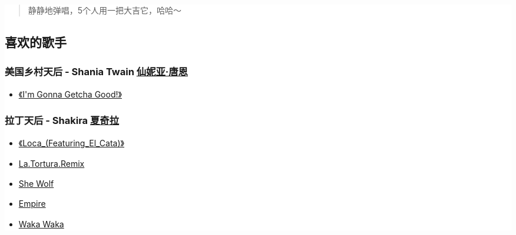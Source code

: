 >	静静地弹唱，5个人用一把大吉它，哈哈～

## 喜欢的歌手

### 美国乡村天后 - Shania Twain [仙妮亚·唐恩](https://www.baidu.com/s?wd=Shania%20Twain)

* [《I'm Gonna Getcha Good!》](http://www.kuwo.cn/mv/307960/)

### 拉丁天后 - Shakira [夏奇拉](https://www.baidu.com/s?ie=UTF-8&wd=Shakira)

* [《Loca_(Featuring_El_Cata)》](http://www.iqiyi.com/w_19rrc6pkl5.html)

<embed src="http://player.video.qiyi.com/081c9ff64d2da774b5a2b751c48f9cb6/0/0/w_19rrc6pkl5.swf-albumId=998341909-tvId=998341909-isPurchase=0-cnId=27" allowFullScreen="true" quality="high" width="480" height="350" align="middle" allowScriptAccess="always" type="application/x-shockwave-flash"></embed>

* [La.Tortura.Remix](http://my.tv.sohu.com/us/161342572/56302202.shtml)

<object width=1380 height=720><param name="movie" value="http://share.vrs.sohu.com/my/v.swf&topBar=1&id=56302202&autoplay=false&from=page"></param><param name="allowFullScreen" value="true"></param><param name="allowscriptaccess" value="always"></param><param name="wmode" value="Transparent"></param><embed width=1380 height=720 wmode="Transparent" allowfullscreen="true" allowscriptaccess="always" quality="high" src="http://share.vrs.sohu.com/my/v.swf&topBar=1&id=56302202&autoplay=false&from=page" type="application/x-shockwave-flash"/></embed></object>

* [She Wolf](http://tv.sohu.com/20131130/n391046261.shtml)

<object width=1460 height=669><param name="movie" value="http://share.vrs.sohu.com/1432115/v.swf&topBar=1&autoplay=false&plid=1003018&pub_catecode=0&from=page"></param><param name="allowFullScreen" value="true"></param><param name="allowscriptaccess" value="always"></param><param name="wmode" value="Transparent"></param><embed width=1460 height=669 wmode="Transparent" allowfullscreen="true" allowscriptaccess="always" quality="high" src="http://share.vrs.sohu.com/1432115/v.swf&topBar=1&autoplay=false&plid=1003018&pub_catecode=0&from=page" type="application/x-shockwave-flash"/></embed></object>

* [Empire](http://tv.sohu.com/20140326/n397230177.shtml)

<object width=1460 height=669><param name="movie" value="http://share.vrs.sohu.com/1684841/v.swf&topBar=1&autoplay=false&plid=1003018&pub_catecode=0&from=page"></param><param name="allowFullScreen" value="true"></param><param name="allowscriptaccess" value="always"></param><param name="wmode" value="Transparent"></param><embed width=1460 height=669 wmode="Transparent" allowfullscreen="true" allowscriptaccess="always" quality="high" src="http://share.vrs.sohu.com/1684841/v.swf&topBar=1&autoplay=false&plid=1003018&pub_catecode=0&from=page" type="application/x-shockwave-flash"/></embed></object>

* [Waka Waka](http://tv.sohu.com/20131130/n391047547.shtml)

<object width=1460 height=681><param name="movie" value="http://share.vrs.sohu.com/1432094/v.swf&topBar=1&autoplay=false&plid=1003018&pub_catecode=0&from=page"></param><param name="allowFullScreen" value="true"></param><param name="allowscriptaccess" value="always"></param><param name="wmode" value="Transparent"></param><embed width=1460 height=681 wmode="Transparent" allowfullscreen="true" allowscriptaccess="always" quality="high" src="http://share.vrs.sohu.com/1432094/v.swf&topBar=1&autoplay=false&plid=1003018&pub_catecode=0&from=page" type="application/x-shockwave-flash"/></embed></object>
